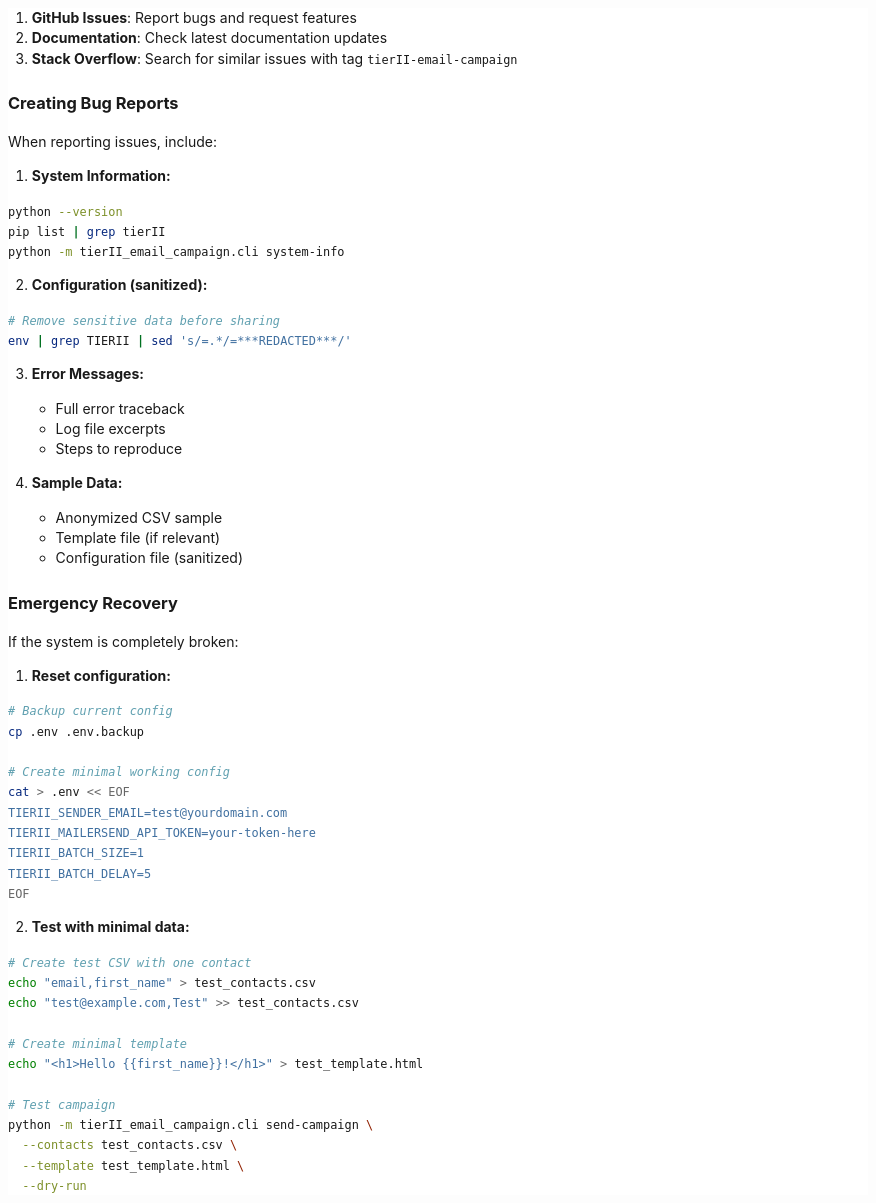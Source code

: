 1. **GitHub Issues**: Report bugs and request features
2. **Documentation**: Check latest documentation updates
3. **Stack Overflow**: Search for similar issues with tag `tierII-email-campaign`

### Creating Bug Reports

When reporting issues, include:

1. **System Information:**
```bash
python --version
pip list | grep tierII
python -m tierII_email_campaign.cli system-info
```

2. **Configuration (sanitized):**
```bash
# Remove sensitive data before sharing
env | grep TIERII | sed 's/=.*/=***REDACTED***/'
```

3. **Error Messages:**
   - Full error traceback
   - Log file excerpts
   - Steps to reproduce

4. **Sample Data:**
   - Anonymized CSV sample
   - Template file (if relevant)
   - Configuration file (sanitized)

### Emergency Recovery

If the system is completely broken:

1. **Reset configuration:**
```bash
# Backup current config
cp .env .env.backup

# Create minimal working config
cat > .env << EOF
TIERII_SENDER_EMAIL=test@yourdomain.com
TIERII_MAILERSEND_API_TOKEN=your-token-here
TIERII_BATCH_SIZE=1
TIERII_BATCH_DELAY=5
EOF
```

2. **Test with minimal data:**
```bash
# Create test CSV with one contact
echo "email,first_name" > test_contacts.csv
echo "test@example.com,Test" >> test_contacts.csv

# Create minimal template
echo "<h1>Hello {{first_name}}!</h1>" > test_template.html

# Test campaign
python -m tierII_email_campaign.cli send-campaign \
  --contacts test_contacts.csv \
  --template test_template.html \
  --dry-run
```
